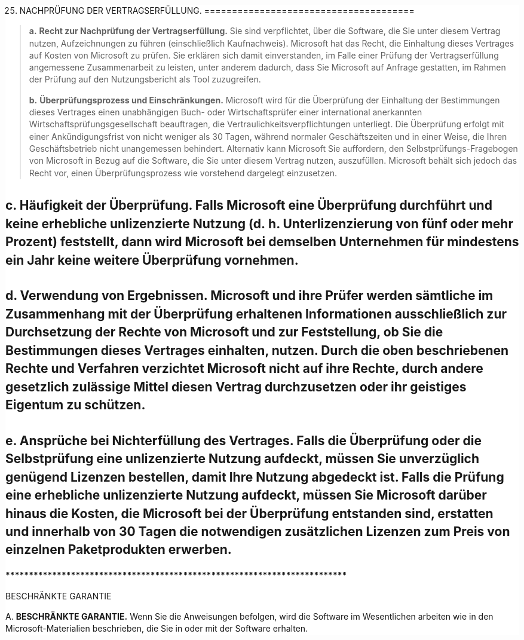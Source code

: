 25. NACHPRÜFUNG DER VERTRAGSERFÜLLUNG.
======================================

> **a.** **Recht zur Nachprüfung der Vertragserfüllung.** Sie sind
> verpflichtet, über die Software, die Sie unter diesem Vertrag nutzen,
> Aufzeichnungen zu führen (einschließlich Kaufnachweis). Microsoft hat
> das Recht, die Einhaltung dieses Vertrages auf Kosten von Microsoft zu
> prüfen. Sie erklären sich damit einverstanden, im Falle einer Prüfung
> der Vertragserfüllung angemessene Zusammenarbeit zu leisten, unter
> anderem dadurch, dass Sie Microsoft auf Anfrage gestatten, im Rahmen
> der Prüfung auf den Nutzungsbericht als Tool zuzugreifen.
>
> **b.** **Überprüfungsprozess und Einschränkungen.** Microsoft wird für
> die Überprüfung der Einhaltung der Bestimmungen dieses Vertrages einen
> unabhängigen Buch- oder Wirtschaftsprüfer einer international
> anerkannten Wirtschaftsprüfungsgesellschaft beauftragen, die
> Vertraulichkeitsverpflichtungen unterliegt. Die Überprüfung erfolgt
> mit einer Ankündigungsfrist von nicht weniger als 30 Tagen, während
> normaler Geschäftszeiten und in einer Weise, die Ihren
> Geschäftsbetrieb nicht unangemessen behindert. Alternativ kann
> Microsoft Sie auffordern, den Selbstprüfungs-Fragebogen von Microsoft
> in Bezug auf die Software, die Sie unter diesem Vertrag nutzen,
> auszufüllen. Microsoft behält sich jedoch das Recht vor, einen
> Überprüfungsprozess wie vorstehend dargelegt einzusetzen.

c. Häufigkeit der Überprüfung. Falls Microsoft eine Überprüfung durchführt und keine erhebliche unlizenzierte Nutzung (d. h. Unterlizenzierung von fünf oder mehr Prozent) feststellt, dann wird Microsoft bei demselben Unternehmen für mindestens ein Jahr keine weitere Überprüfung vornehmen.
-------------------------------------------------------------------------------------------------------------------------------------------------------------------------------------------------------------------------------------------------------------------------------------------------

d. Verwendung von Ergebnissen. Microsoft und ihre Prüfer werden sämtliche im Zusammenhang mit der Überprüfung erhaltenen Informationen ausschließlich zur Durchsetzung der Rechte von Microsoft und zur Feststellung, ob Sie die Bestimmungen dieses Vertrages einhalten, nutzen. Durch die oben beschriebenen Rechte und Verfahren verzichtet Microsoft nicht auf ihre Rechte, durch andere gesetzlich zulässige Mittel diesen Vertrag durchzusetzen oder ihr geistiges Eigentum zu schützen.
----------------------------------------------------------------------------------------------------------------------------------------------------------------------------------------------------------------------------------------------------------------------------------------------------------------------------------------------------------------------------------------------------------------------------------------------------------------------------------------------

e. Ansprüche bei Nichterfüllung des Vertrages. Falls die Überprüfung oder die Selbstprüfung eine unlizenzierte Nutzung aufdeckt, müssen Sie unverzüglich genügend Lizenzen bestellen, damit Ihre Nutzung abgedeckt ist. Falls die Prüfung eine erhebliche unlizenzierte Nutzung aufdeckt, müssen Sie Microsoft darüber hinaus die Kosten, die Microsoft bei der Überprüfung entstanden sind, erstatten und innerhalb von 30 Tagen die notwendigen zusätzlichen Lizenzen zum Preis von einzelnen Paketprodukten erwerben.
------------------------------------------------------------------------------------------------------------------------------------------------------------------------------------------------------------------------------------------------------------------------------------------------------------------------------------------------------------------------------------------------------------------------------------------------------------------------------------------------------------------------

**\*\*\*\*\*\*\*\*\*\*\*\*\*\*\*\*\*\*\*\*\*\*\*\*\*\*\*\*\*\*\*\*\*\*\*\*\*\*\*\*\*\*\*\*\*\*\*\*\*\*\*\*\*\*\*\*\*\*\*\*\*\*\*\*\*\*\*\*\*\*\*\*\***

BESCHRÄNKTE GARANTIE

A.  **BESCHRÄNKTE GARANTIE.** Wenn Sie die Anweisungen befolgen, wird
    die Software im Wesentlichen arbeiten wie in den
    Microsoft-Materialien beschrieben, die Sie in oder mit der
    Software erhalten.

